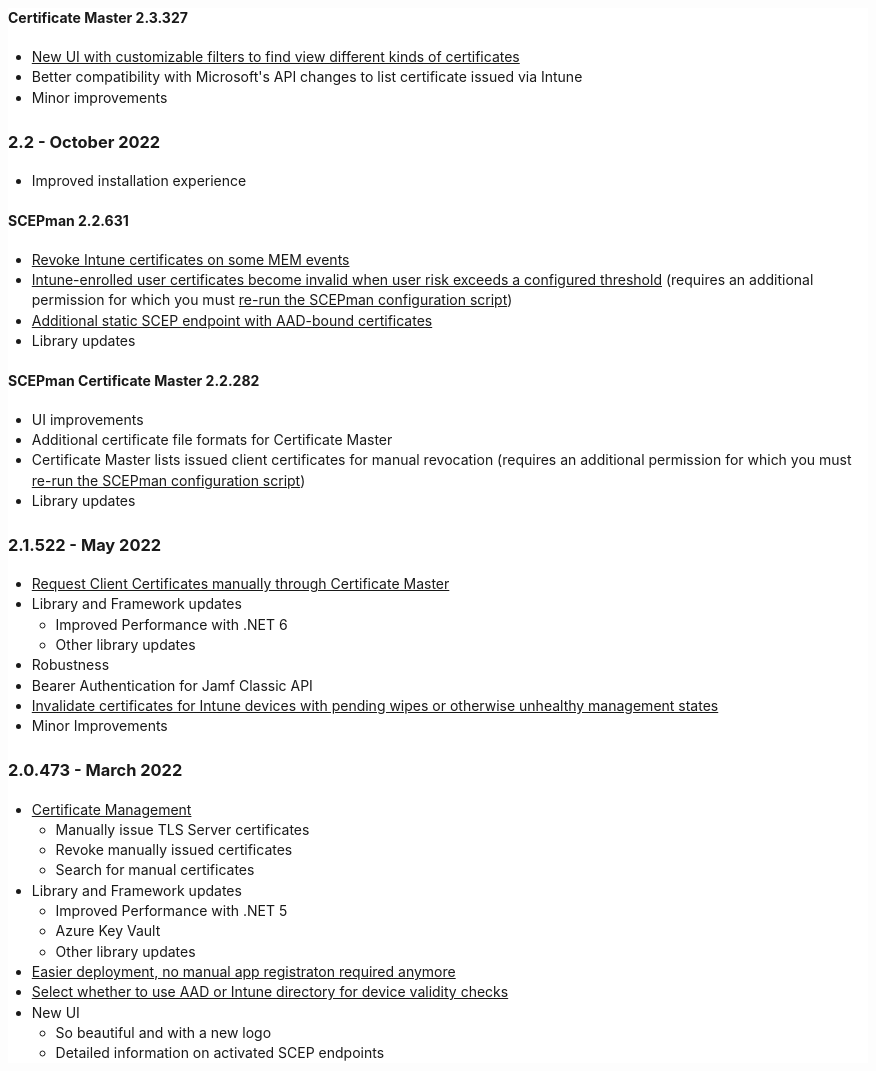 #### Certificate Master 2.3.327

* [New UI with customizable filters to find view different kinds of certificates](certificate-management/manage-certificates.md#search-for-certificates-in-the-certificate-database)
* Better compatibility with Microsoft's API changes to list certificate issued via Intune
* Minor improvements

### 2.2 - October 2022

* Improved installation experience

#### SCEPman 2.2.631

* [Revoke Intune certificates on some MEM events](scepman-configuration/application-settings/scep-endpoints/intune-validation.md#appconfig-intunevalidation-devicedirectory)
* [Intune-enrolled user certificates become invalid when user risk exceeds a configured threshold](scepman-configuration/application-settings/scep-endpoints/intune-validation.md#appconfig-intunevalidation-userriskcheck) (requires an additional permission for which you must [re-run the SCEPman configuration script](scepman-configuration/post-installation-config.md#running-the-scepman-installation-cmdlet))
* [Additional static SCEP endpoint with AAD-bound certificates](scepman-configuration/application-settings/scep-endpoints/staticaad-validation.md)
* Library updates

#### SCEPman Certificate Master 2.2.282

* UI improvements
* Additional certificate file formats for Certificate Master
* Certificate Master lists issued client certificates for manual revocation (requires an additional permission for which you must [re-run the SCEPman configuration script](scepman-configuration/post-installation-config.md#running-the-scepman-installation-cmdlet))
* Library updates

### 2.1.522 - May 2022

* [Request Client Certificates manually through Certificate Master](certificate-management/certificate-master/client-certificate-pkcs-12.md)
* Library and Framework updates
  * Improved Performance with .NET 6
  * Other library updates
* Robustness
* Bearer Authentication for Jamf Classic API
* [Invalidate certificates for Intune devices with pending wipes or otherwise unhealthy management states](scepman-configuration/application-settings/scep-endpoints/intune-validation.md#appconfig-intunevalidation-revokecertificatesonwipe)
* Minor Improvements

### 2.0.473 - March 2022

* [Certificate Management](certificate-management/certificate-master/)
  * Manually issue TLS Server certificates
  * Revoke manually issued certificates
  * Search for manual certificates
* Library and Framework updates
  * Improved Performance with .NET 5
  * Azure Key Vault
  * Other library updates
* [Easier deployment, no manual app registraton required anymore](scepman-configuration/post-installation-config.md)
* [Select whether to use AAD or Intune directory for device validity checks](scepman-configuration/application-settings/scep-endpoints/intune-validation.md#appconfig-intunevalidation-devicedirectory)
* New UI
  * So beautiful and with a new logo
  * Detailed information on activated SCEP endpoints